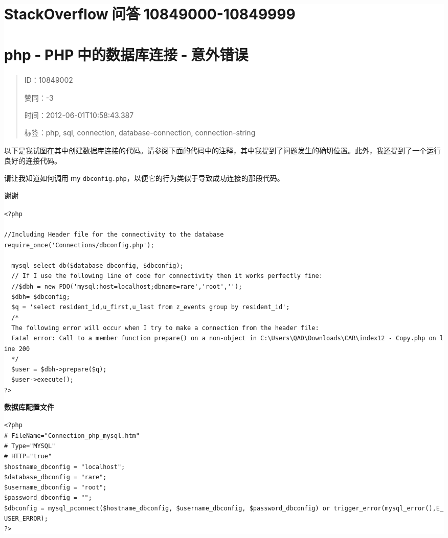 # StackOverflow 问答 10849000-10849999

# php - PHP 中的数据库连接 - 意外错误

> ID：10849002
> 
> 赞同：-3
> 
> 时间：2012-06-01T10:58:43.387
> 
> 标签：php, sql, connection, database-connection, connection-string

以下是我试图在其中创建数据库连接的代码。请参阅下面的代码中的注释，其中我提到了问题发生的确切位置。此外，我还提到了一个运行良好的连接代码。

请让我知道如何调用 my `dbconfig.php`，以便它的行为类似于导致成功连接的那段代码。

谢谢

```
<?php

//Including Header file for the connectivity to the database
require_once('Connections/dbconfig.php');

  mysql_select_db($database_dbconfig, $dbconfig);
  // If I use the following line of code for connectivity then it works perfectly fine:
  //$dbh = new PDO('mysql:host=localhost;dbname=rare','root','');
  $dbh= $dbconfig;
  $q = 'select resident_id,u_first,u_last from z_events group by resident_id';
  /*
  The following error will occur when I try to make a connection from the header file:
  Fatal error: Call to a member function prepare() on a non-object in C:\Users\QAD\Downloads\CAR\index12 - Copy.php on line 200 
  */
  $user = $dbh->prepare($q);
  $user->execute();
?> 
```

**数据库配置文件**

```
<?php
# FileName="Connection_php_mysql.htm"
# Type="MYSQL"
# HTTP="true"
$hostname_dbconfig = "localhost";
$database_dbconfig = "rare";
$username_dbconfig = "root";
$password_dbconfig = "";
$dbconfig = mysql_pconnect($hostname_dbconfig, $username_dbconfig, $password_dbconfig) or trigger_error(mysql_error(),E_USER_ERROR); 
?> 
```

